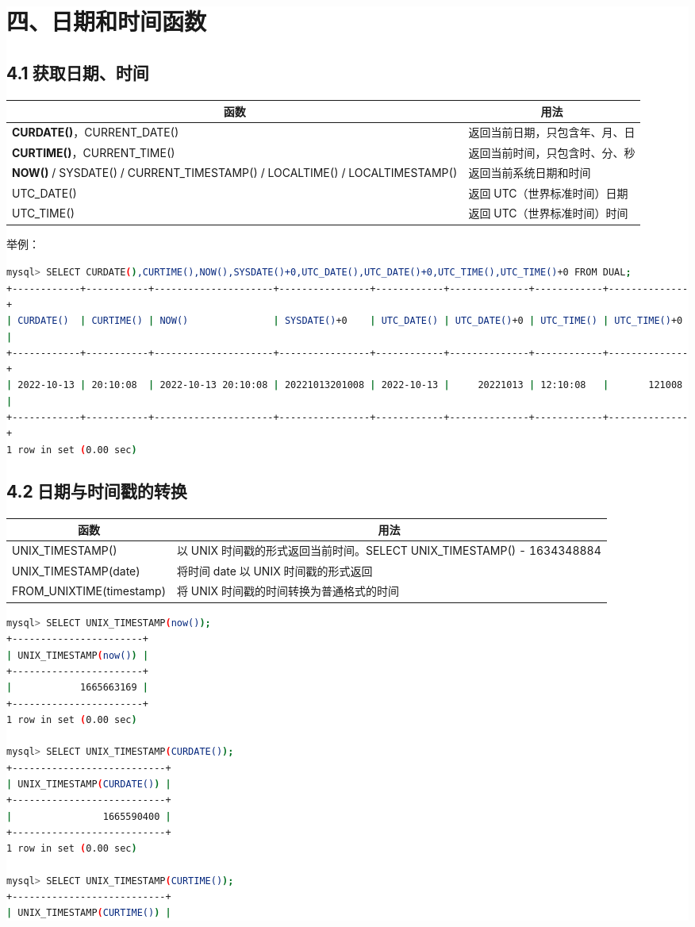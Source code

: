 # 四、日期和时间函数

## 4.1 获取日期、时间

|函数|用法|
| -------------------------------------------------------------------| ------------------------------|
|**CURDATE()**，CURRENT_DATE()|返回当前日期，只包含年、月、日|
|**CURTIME()**，CURRENT_TIME()|返回当前时间，只包含时、分、秒|
|**NOW()** / SYSDATE() / CURRENT_TIMESTAMP() / LOCALTIME() / LOCALTIMESTAMP()|返回当前系统日期和时间|
|UTC_DATE()|返回 UTC（世界标准时间）日期|
|UTC_TIME()|返回 UTC（世界标准时间）时间|

举例：

```bash
mysql> SELECT CURDATE(),CURTIME(),NOW(),SYSDATE()+0,UTC_DATE(),UTC_DATE()+0,UTC_TIME(),UTC_TIME()+0 FROM DUAL;
+------------+-----------+---------------------+----------------+------------+--------------+------------+--------------+
| CURDATE()  | CURTIME() | NOW()               | SYSDATE()+0    | UTC_DATE() | UTC_DATE()+0 | UTC_TIME() | UTC_TIME()+0 |
+------------+-----------+---------------------+----------------+------------+--------------+------------+--------------+
| 2022-10-13 | 20:10:08  | 2022-10-13 20:10:08 | 20221013201008 | 2022-10-13 |     20221013 | 12:10:08   |       121008 |
+------------+-----------+---------------------+----------------+------------+--------------+------------+--------------+
1 row in set (0.00 sec)
```

## 4.2 日期与时间戳的转换

|函数|用法|
| ------------------------| ----------------------------------------------------------------------|
|UNIX_TIMESTAMP()|以 UNIX 时间戳的形式返回当前时间。SELECT UNIX_TIMESTAMP() - 1634348884|
|UNIX_TIMESTAMP(date)|将时间 date 以 UNIX 时间戳的形式返回|
|FROM_UNIXTIME(timestamp)|将 UNIX 时间戳的时间转换为普通格式的时间|

```bash
mysql> SELECT UNIX_TIMESTAMP(now());
+-----------------------+
| UNIX_TIMESTAMP(now()) |
+-----------------------+
|            1665663169 |
+-----------------------+
1 row in set (0.00 sec)

mysql> SELECT UNIX_TIMESTAMP(CURDATE());
+---------------------------+
| UNIX_TIMESTAMP(CURDATE()) |
+---------------------------+
|                1665590400 |
+---------------------------+
1 row in set (0.00 sec)

mysql> SELECT UNIX_TIMESTAMP(CURTIME());
+---------------------------+
| UNIX_TIMESTAMP(CURTIME()) |
```